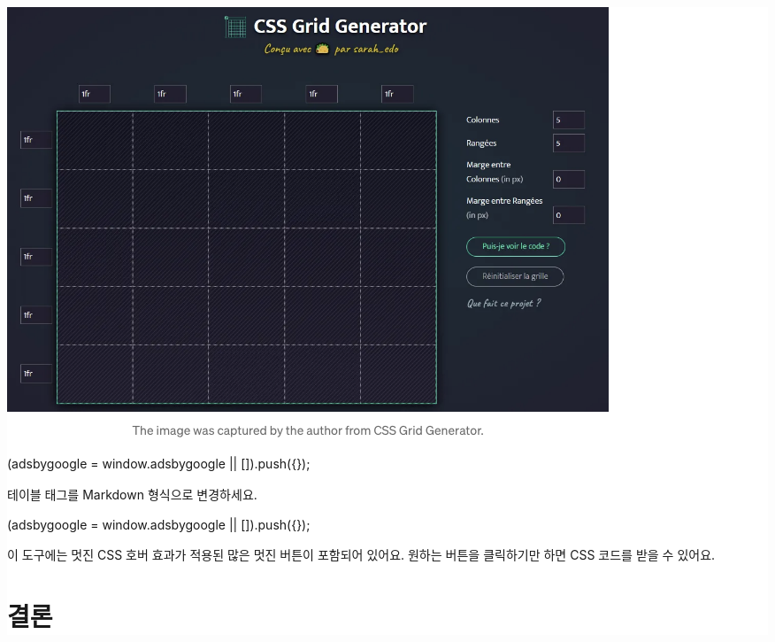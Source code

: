 ![이미지](./img/10UsefulCSSGeneratorToolsThatYouShouldUsein2023_10.png)


<ins class="adsbygoogle"
  style="display:block"
  data-ad-client="ca-pub-4877378276818686"
  data-ad-slot="9743150776"
  data-ad-format="auto"
  data-full-width-responsive="true"></ins>
<component is="script">
(adsbygoogle = window.adsbygoogle || []).push({});
</component>

테이블 태그를 Markdown 형식으로 변경하세요.


<ins class="adsbygoogle"
  style="display:block"
  data-ad-client="ca-pub-4877378276818686"
  data-ad-slot="9743150776"
  data-ad-format="auto"
  data-full-width-responsive="true"></ins>
<component is="script">
(adsbygoogle = window.adsbygoogle || []).push({});
</component>

이 도구에는 멋진 CSS 호버 효과가 적용된 많은 멋진 버튼이 포함되어 있어요. 원하는 버튼을 클릭하기만 하면 CSS 코드를 받을 수 있어요.

# 결론

